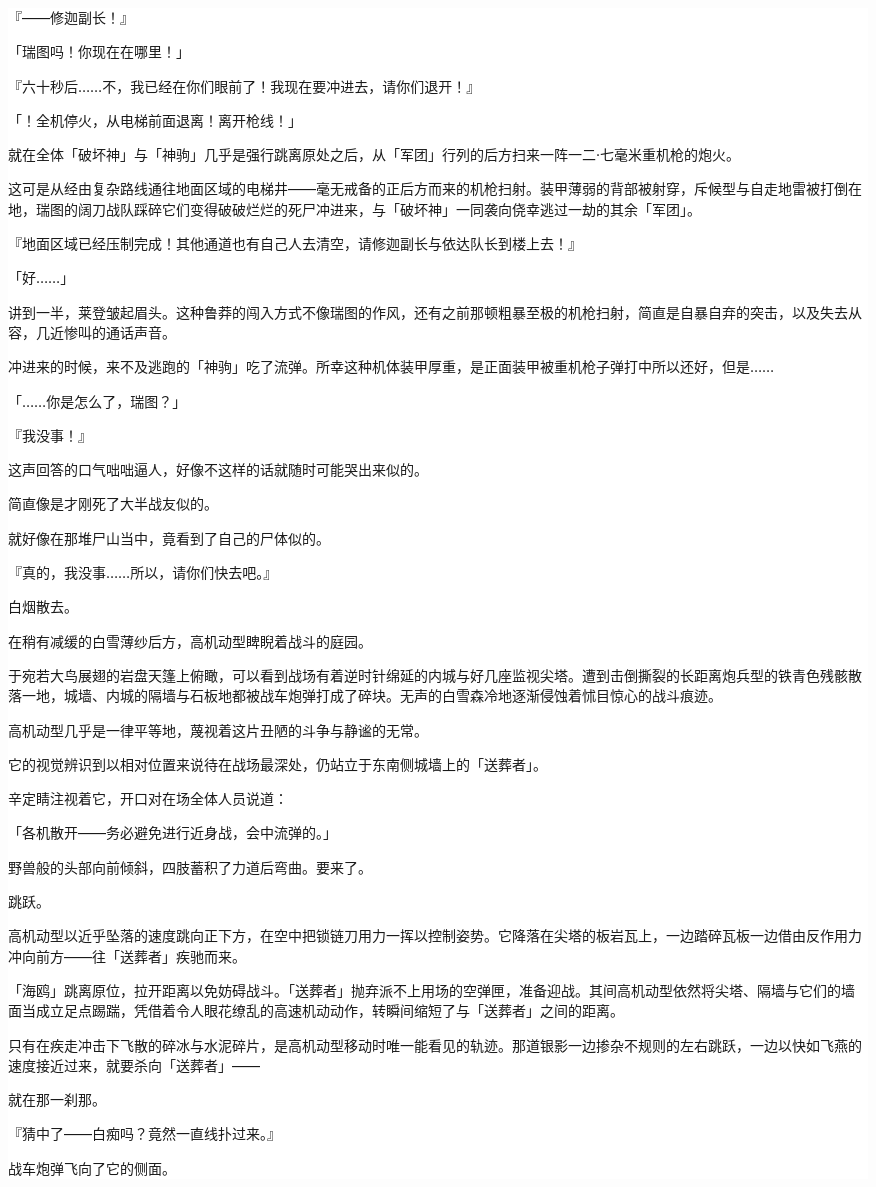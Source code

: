 『——修迦副长！』

「瑞图吗！你现在在哪里！」

『六十秒后……不，我已经在你们眼前了！我现在要冲进去，请你们退开！』

「！全机停火，从电梯前面退离！离开枪线！」

就在全体「破坏神」与「神驹」几乎是强行跳离原处之后，从「军团」行列的后方扫来一阵一二·七毫米重机枪的炮火。

这可是从经由复杂路线通往地面区域的电梯井——毫无戒备的正后方而来的机枪扫射。装甲薄弱的背部被射穿，斥候型与自走地雷被打倒在地，瑞图的阔刀战队踩碎它们变得破破烂烂的死尸冲进来，与「破坏神」一同袭向侥幸逃过一劫的其余「军团」。

『地面区域已经压制完成！其他通道也有自己人去清空，请修迦副长与依达队长到楼上去！』

「好……」

讲到一半，莱登皱起眉头。这种鲁莽的闯入方式不像瑞图的作风，还有之前那顿粗暴至极的机枪扫射，简直是自暴自弃的突击，以及失去从容，几近惨叫的通话声音。

冲进来的时候，来不及逃跑的「神驹」吃了流弹。所幸这种机体装甲厚重，是正面装甲被重机枪子弹打中所以还好，但是……

「……你是怎么了，瑞图？」

『我没事！』

这声回答的口气咄咄逼人，好像不这样的话就随时可能哭出来似的。

简直像是才刚死了大半战友似的。

就好像在那堆尸山当中，竟看到了自己的尸体似的。

『真的，我没事……所以，请你们快去吧。』

白烟散去。

在稍有减缓的白雪薄纱后方，高机动型睥睨着战斗的庭园。

于宛若大鸟展翅的岩盘天篷上俯瞰，可以看到战场有着逆时针绵延的内城与好几座监视尖塔。遭到击倒撕裂的长距离炮兵型的铁青色残骸散落一地，城墙、内城的隔墙与石板地都被战车炮弹打成了碎块。无声的白雪森冷地逐渐侵蚀着怵目惊心的战斗痕迹。

高机动型几乎是一律平等地，蔑视着这片丑陋的斗争与静谧的无常。

它的视觉辨识到以相对位置来说待在战场最深处，仍站立于东南侧城墙上的「送葬者」。

辛定睛注视着它，开口对在场全体人员说道：

「各机散开——务必避免进行近身战，会中流弹的。」

野兽般的头部向前倾斜，四肢蓄积了力道后弯曲。要来了。

跳跃。

高机动型以近乎坠落的速度跳向正下方，在空中把锁链刀用力一挥以控制姿势。它降落在尖塔的板岩瓦上，一边踏碎瓦板一边借由反作用力冲向前方——往「送葬者」疾驰而来。

「海鸥」跳离原位，拉开距离以免妨碍战斗。「送葬者」抛弃派不上用场的空弹匣，准备迎战。其间高机动型依然将尖塔、隔墙与它们的墙面当成立足点踢踹，凭借着令人眼花缭乱的高速机动动作，转瞬间缩短了与「送葬者」之间的距离。

只有在疾走冲击下飞散的碎冰与水泥碎片，是高机动型移动时唯一能看见的轨迹。那道银影一边掺杂不规则的左右跳跃，一边以快如飞燕的速度接近过来，就要杀向「送葬者」——

就在那一刹那。

『猜中了——白痴吗？竟然一直线扑过来。』

战车炮弹飞向了它的侧面。
